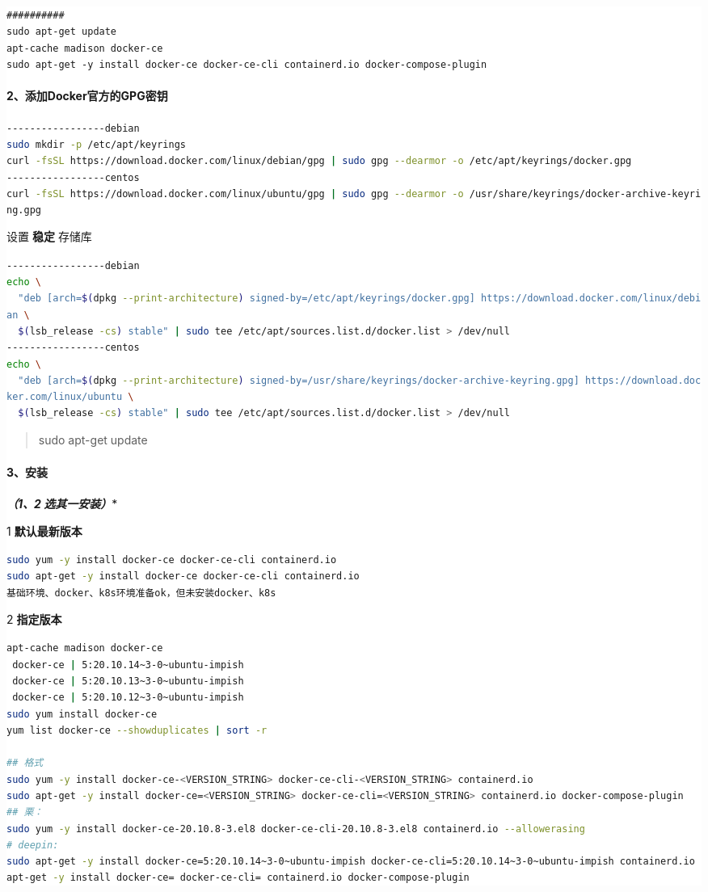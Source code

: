 ```ABAP
##########
sudo apt-get update
apt-cache madison docker-ce
sudo apt-get -y install docker-ce docker-ce-cli containerd.io docker-compose-plugin
```

#### 2、添加Docker官方的GPG密钥

```bash
-----------------debian
sudo mkdir -p /etc/apt/keyrings
curl -fsSL https://download.docker.com/linux/debian/gpg | sudo gpg --dearmor -o /etc/apt/keyrings/docker.gpg
-----------------centos
curl -fsSL https://download.docker.com/linux/ubuntu/gpg | sudo gpg --dearmor -o /usr/share/keyrings/docker-archive-keyring.gpg
```

设置 **稳定** 存储库

```bash
-----------------debian
echo \
  "deb [arch=$(dpkg --print-architecture) signed-by=/etc/apt/keyrings/docker.gpg] https://download.docker.com/linux/debian \
  $(lsb_release -cs) stable" | sudo tee /etc/apt/sources.list.d/docker.list > /dev/null
-----------------centos
echo \
  "deb [arch=$(dpkg --print-architecture) signed-by=/usr/share/keyrings/docker-archive-keyring.gpg] https://download.docker.com/linux/ubuntu \
  $(lsb_release -cs) stable" | sudo tee /etc/apt/sources.list.d/docker.list > /dev/null
```

> sudo apt-get update

#### 3、安装

***（1、2 选其一安装）****

1 **默认最新版本**

```bash
sudo yum -y install docker-ce docker-ce-cli containerd.io
sudo apt-get -y install docker-ce docker-ce-cli containerd.io
基础环境、docker、k8s环境准备ok，但未安装docker、k8s
```

2 **指定版本**

```bash
apt-cache madison docker-ce
 docker-ce | 5:20.10.14~3-0~ubuntu-impish
 docker-ce | 5:20.10.13~3-0~ubuntu-impish
 docker-ce | 5:20.10.12~3-0~ubuntu-impish
sudo yum install docker-ce 
yum list docker-ce --showduplicates | sort -r

## 格式
sudo yum -y install docker-ce-<VERSION_STRING> docker-ce-cli-<VERSION_STRING> containerd.io
sudo apt-get -y install docker-ce=<VERSION_STRING> docker-ce-cli=<VERSION_STRING> containerd.io docker-compose-plugin
## 栗：
sudo yum -y install docker-ce-20.10.8-3.el8 docker-ce-cli-20.10.8-3.el8 containerd.io --allowerasing
# deepin:
sudo apt-get -y install docker-ce=5:20.10.14~3-0~ubuntu-impish docker-ce-cli=5:20.10.14~3-0~ubuntu-impish containerd.io
apt-get -y install docker-ce= docker-ce-cli= containerd.io docker-compose-plugin
```